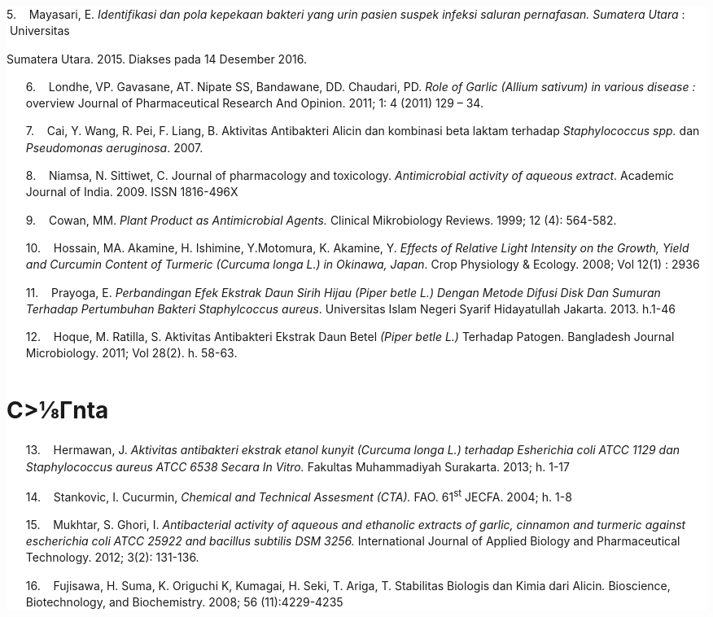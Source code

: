 <p><span class="font5">5. &nbsp;&nbsp;&nbsp;Mayasari, E. </span><span class="font5" style="font-style:italic;">Identifikasi dan pola kepekaan bakteri yang urin pasien suspek infeksi saluran pernafasan. Sumatera Utara</span><span class="font5"> : &nbsp;Universitas</span></p></li></ul>
<p><span class="font5">Sumatera Utara. 2015. Diakses pada 14 Desember 2016.</span></p>
<ul style="list-style:none;"><li>
<p><span class="font5">6. &nbsp;&nbsp;&nbsp;Londhe, VP. Gavasane, AT. Nipate SS, Bandawane, DD. Chaudari, PD. </span><span class="font5" style="font-style:italic;">Role of Garlic (Allium sativum) in various disease :</span><span class="font5"> overview Journal of Pharmaceutical Research And Opinion. 2011; 1: 4 (2011) 129 – 34.</span></p></li>
<li>
<p><span class="font5">7. &nbsp;&nbsp;&nbsp;Cai, Y. Wang, R. Pei, F. Liang, B. Aktivitas Antibakteri Alicin dan kombinasi beta laktam terhadap </span><span class="font5" style="font-style:italic;">Staphylococcus spp.</span><span class="font5"> dan </span><span class="font5" style="font-style:italic;">Pseudomonas aeruginosa</span><span class="font5">. 2007.</span></p></li>
<li>
<p><span class="font5">8. &nbsp;&nbsp;&nbsp;Niamsa, N. Sittiwet, C. Journal of pharmacology and toxicology. </span><span class="font5" style="font-style:italic;">Antimicrobial activity of aqueous extract</span><span class="font5">. Academic Journal of India. 2009. ISSN 1816-496X</span></p></li>
<li>
<p><span class="font5">9. &nbsp;&nbsp;&nbsp;Cowan, MM. </span><span class="font5" style="font-style:italic;">Plant Product as Antimicrobial Agents.</span><span class="font5"> Clinical Mikrobiology Reviews. 1999; 12 (4): 564-582.</span></p></li>
<li>
<p><span class="font5">10. &nbsp;&nbsp;&nbsp;Hossain, MA. Akamine, H. Ishimine, Y.Motomura, K. Akamine, Y. </span><span class="font5" style="font-style:italic;">Effects of Relative Light Intensity on the Growth, Yield and Curcumin Content of Turmeric (Curcuma longa L.) in Okinawa, Japan</span><span class="font5">. Crop Physiology &amp;&nbsp;Ecology. 2008; Vol 12(1) : 2936</span></p></li>
<li>
<p><span class="font5">11. &nbsp;&nbsp;&nbsp;Prayoga, E. </span><span class="font5" style="font-style:italic;">Perbandingan Efek Ekstrak Daun Sirih Hijau (Piper betle L.) Dengan Metode Difusi Disk Dan Sumuran Terhadap Pertumbuhan Bakteri Staphylcoccus aureus</span><span class="font5">. Universitas Islam Negeri Syarif Hidayatullah Jakarta. 2013. h.1-46</span></p></li>
<li>
<p><span class="font5">12. &nbsp;&nbsp;&nbsp;Hoque, M. Ratilla, S. Aktivitas Antibakteri Ekstrak Daun Betel </span><span class="font5" style="font-style:italic;">(Piper betle L.)</span><span class="font5"> Terhadap Patogen. Bangladesh Journal Microbiology. 2011; Vol 28(2). h. 58-63.</span></p></li></ul>
<h1><a name="bookmark20"></a><span class="font8" style="font-weight:bold;"><a name="bookmark21"></a>C&gt;⅛Γnta</span></h1>
<ul style="list-style:none;"><li>
<p><span class="font5">13. &nbsp;&nbsp;&nbsp;Hermawan, J. </span><span class="font5" style="font-style:italic;">Aktivitas antibakteri ekstrak etanol kunyit (Curcuma longa L.) terhadap Esherichia coli ATCC 1129 dan Staphylococcus aureus ATCC 6538 Secara In Vitro.</span><span class="font5"> Fakultas Muhammadiyah Surakarta. 2013; h. 1-17</span></p></li>
<li>
<p><span class="font5">14. &nbsp;&nbsp;&nbsp;Stankovic, I. Cucurmin, </span><span class="font5" style="font-style:italic;">Chemical and Technical Assesment (CTA).</span><span class="font5"> FAO. 61<sup>st</sup> JECFA. 2004; h. 1-8</span></p></li>
<li>
<p><span class="font5">15. &nbsp;&nbsp;&nbsp;Mukhtar, S. Ghori, I. </span><span class="font5" style="font-style:italic;">Antibacterial activity of aqueous and ethanolic extracts of garlic, cinnamon and turmeric against escherichia coli ATCC 25922 and bacillus subtilis DSM 3256.</span><span class="font5"> International Journal of Applied Biology and Pharmaceutical Technology. 2012; 3(2): 131-136.</span></p></li>
<li>
<p><span class="font5">16. &nbsp;&nbsp;&nbsp;Fujisawa, H. Suma, K. Origuchi K, Kumagai, H. Seki, T. Ariga, T. Stabilitas Biologis dan Kimia dari Alicin</span><span class="font5" style="font-style:italic;">.</span><span class="font5"> Bioscience, Biotechnology, and Biochemistry. 2008; 56 (11):4229-4235</span></p></li>
<li>